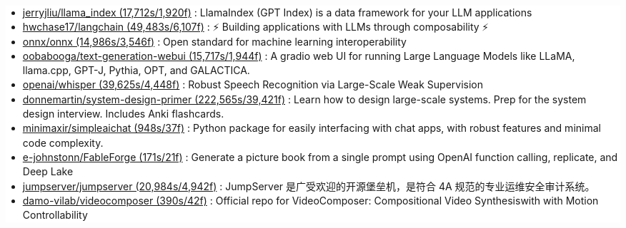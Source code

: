 * [jerryjliu/llama_index (17,712s/1,920f)](https://github.com/jerryjliu/llama_index) : LlamaIndex (GPT Index) is a data framework for your LLM applications
* [hwchase17/langchain (49,483s/6,107f)](https://github.com/hwchase17/langchain) : ⚡ Building applications with LLMs through composability ⚡
* [onnx/onnx (14,986s/3,546f)](https://github.com/onnx/onnx) : Open standard for machine learning interoperability
* [oobabooga/text-generation-webui (15,717s/1,944f)](https://github.com/oobabooga/text-generation-webui) : A gradio web UI for running Large Language Models like LLaMA, llama.cpp, GPT-J, Pythia, OPT, and GALACTICA.
* [openai/whisper (39,625s/4,448f)](https://github.com/openai/whisper) : Robust Speech Recognition via Large-Scale Weak Supervision
* [donnemartin/system-design-primer (222,565s/39,421f)](https://github.com/donnemartin/system-design-primer) : Learn how to design large-scale systems. Prep for the system design interview. Includes Anki flashcards.
* [minimaxir/simpleaichat (948s/37f)](https://github.com/minimaxir/simpleaichat) : Python package for easily interfacing with chat apps, with robust features and minimal code complexity.
* [e-johnstonn/FableForge (171s/21f)](https://github.com/e-johnstonn/FableForge) : Generate a picture book from a single prompt using OpenAI function calling, replicate, and Deep Lake
* [jumpserver/jumpserver (20,984s/4,942f)](https://github.com/jumpserver/jumpserver) : JumpServer 是广受欢迎的开源堡垒机，是符合 4A 规范的专业运维安全审计系统。
* [damo-vilab/videocomposer (390s/42f)](https://github.com/damo-vilab/videocomposer) : Official repo for VideoComposer: Compositional Video Synthesiswith with Motion Controllability
